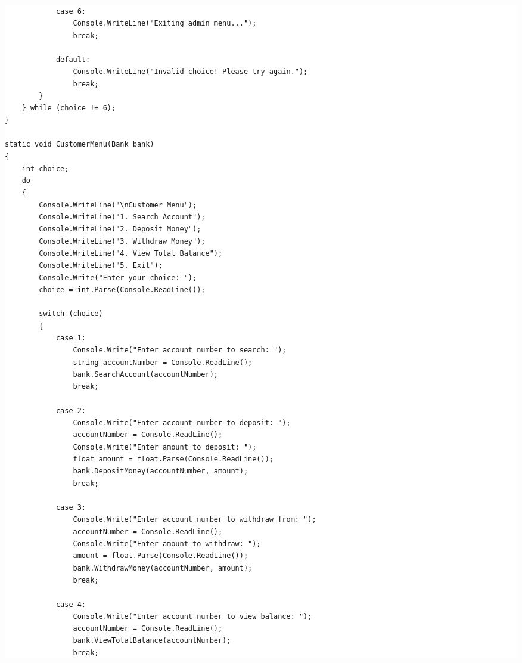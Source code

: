                 case 6:
                    Console.WriteLine("Exiting admin menu...");
                    break;

                default:
                    Console.WriteLine("Invalid choice! Please try again.");
                    break;
            }
        } while (choice != 6);
    }

    static void CustomerMenu(Bank bank)
    {
        int choice;
        do
        {
            Console.WriteLine("\nCustomer Menu");
            Console.WriteLine("1. Search Account");
            Console.WriteLine("2. Deposit Money");
            Console.WriteLine("3. Withdraw Money");
            Console.WriteLine("4. View Total Balance");
            Console.WriteLine("5. Exit");
            Console.Write("Enter your choice: ");
            choice = int.Parse(Console.ReadLine());

            switch (choice)
            {
                case 1:
                    Console.Write("Enter account number to search: ");
                    string accountNumber = Console.ReadLine();
                    bank.SearchAccount(accountNumber);
                    break;

                case 2:
                    Console.Write("Enter account number to deposit: ");
                    accountNumber = Console.ReadLine();
                    Console.Write("Enter amount to deposit: ");
                    float amount = float.Parse(Console.ReadLine());
                    bank.DepositMoney(accountNumber, amount);
                    break;

                case 3:
                    Console.Write("Enter account number to withdraw from: ");
                    accountNumber = Console.ReadLine();
                    Console.Write("Enter amount to withdraw: ");
                    amount = float.Parse(Console.ReadLine());
                    bank.WithdrawMoney(accountNumber, amount);
                    break;

                case 4:
                    Console.Write("Enter account number to view balance: ");
                    accountNumber = Console.ReadLine();
                    bank.ViewTotalBalance(accountNumber);
                    break;
